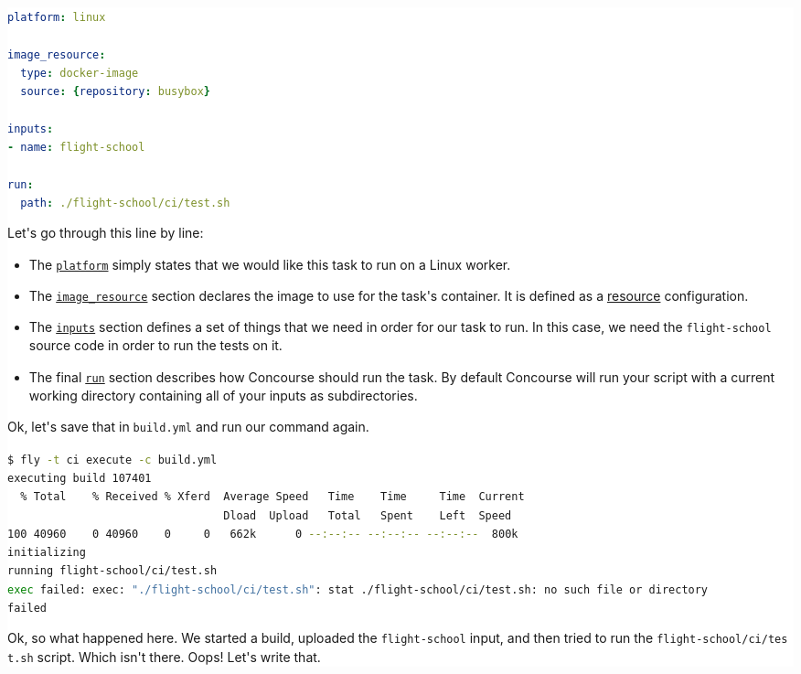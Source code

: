 

```yaml
platform: linux

image_resource:
  type: docker-image
  source: {repository: busybox}

inputs:
- name: flight-school

run:
  path: ./flight-school/ci/test.sh
```



Let's go through this line by line:

-   The [`platform`](http://concourse.ci/running-tasks.html#platform) simply states that we
    would like this task to run on a Linux worker.

-   The [`image_resource`](http://concourse.ci/running-tasks.html#image_resource) section
    declares the image to use for the task's container. It is defined as
    a [resource](http://concourse.ci/concepts.html#resources) configuration.

-   The [`inputs`](http://concourse.ci/running-tasks.html#inputs) section defines a set of
    things that we need in order for our task to run. In this case, we
    need the `flight-school` source code in order to run the tests on
    it.

-   The final [`run`](http://concourse.ci/running-tasks.html#task-run) section describes how
    Concourse should run the task. By default Concourse will run your
    script with a current working directory containing all of your
    inputs as subdirectories.

Ok, let's save that in `build.yml` and run our command again.



```sh
$ fly -t ci execute -c build.yml
executing build 107401
  % Total    % Received % Xferd  Average Speed   Time    Time     Time  Current
                                 Dload  Upload   Total   Spent    Left  Speed
100 40960    0 40960    0     0   662k      0 --:--:-- --:--:-- --:--:--  800k
initializing
running flight-school/ci/test.sh
exec failed: exec: "./flight-school/ci/test.sh": stat ./flight-school/ci/test.sh: no such file or directory
failed
```



Ok, so what happened here. We started a build, uploaded the
`flight-school` input, and then tried to run the
`flight-school/ci/test.sh` script. Which isn't there. Oops! Let's write
that.
